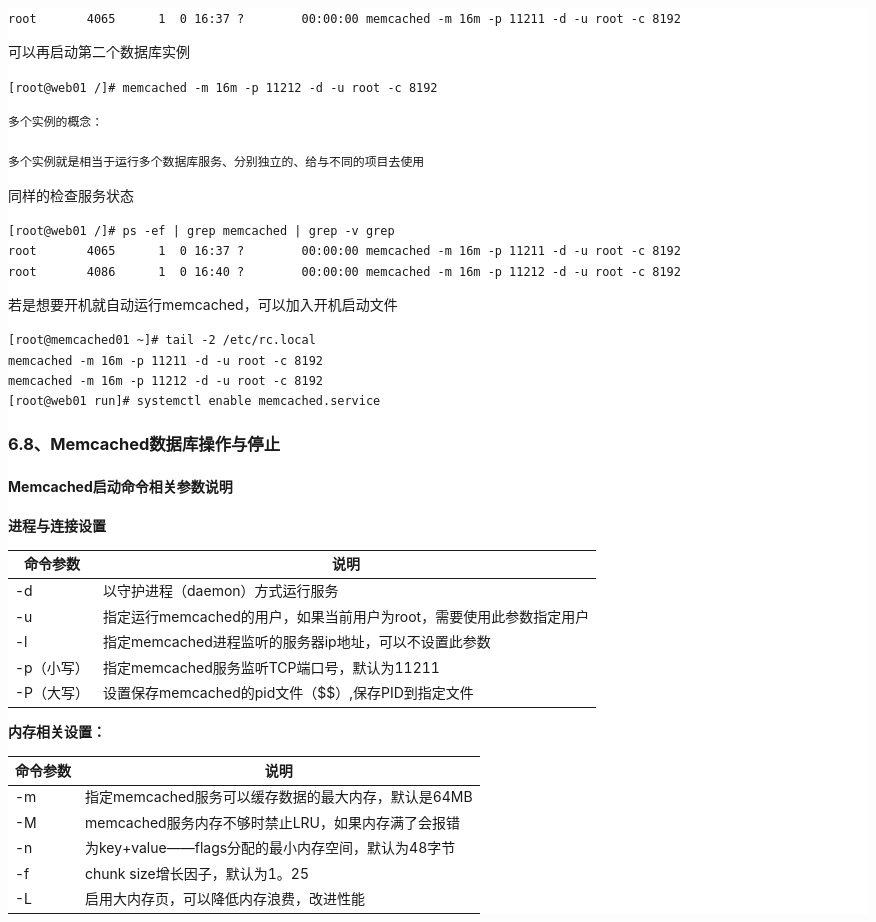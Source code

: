 ```shell
root       4065      1  0 16:37 ?        00:00:00 memcached -m 16m -p 11211 -d -u root -c 8192
```

可以再启动第二个数据库实例

```shell
[root@web01 /]# memcached -m 16m -p 11212 -d -u root -c 8192
```

```shell
多个实例的概念：

多个实例就是相当于运行多个数据库服务、分别独立的、给与不同的项目去使用
```

同样的检查服务状态

```shell
[root@web01 /]# ps -ef | grep memcached | grep -v grep
root       4065      1  0 16:37 ?        00:00:00 memcached -m 16m -p 11211 -d -u root -c 8192
root       4086      1  0 16:40 ?        00:00:00 memcached -m 16m -p 11212 -d -u root -c 8192

```

若是想要开机就自动运行memcached，可以加入开机启动文件

```shell
[root@memcached01 ~]# tail -2 /etc/rc.local
memcached -m 16m -p 11211 -d -u root -c 8192
memcached -m 16m -p 11212 -d -u root -c 8192
[root@web01 run]# systemctl enable memcached.service 
```

### 6.8、Memcached数据库操作与停止

#### Memcached启动命令相关参数说明

**进程与连接设置**

| 命令参数   | 说明                                                         |
| ---------- | ------------------------------------------------------------ |
| -d         | 以守护进程（daemon）方式运行服务                             |
| -u         | 指定运行memcached的用户，如果当前用户为root，需要使用此参数指定用户 |
| -l         | 指定memcached进程监听的服务器ip地址，可以不设置此参数        |
| -p（小写） | 指定memcached服务监听TCP端口号，默认为11211                  |
| -P（大写） | 设置保存memcached的pid文件（$$）,保存PID到指定文件           |

**内存相关设置：**

| 命令参数 | 说明                                                |
| -------- | --------------------------------------------------- |
| -m       | 指定memcached服务可以缓存数据的最大内存，默认是64MB |
| -M       | memcached服务内存不够时禁止LRU，如果内存满了会报错  |
| -n       | 为key+value——flags分配的最小内存空间，默认为48字节  |
| -f       | chunk size增长因子，默认为1。25                     |
| -L       | 启用大内存页，可以降低内存浪费，改进性能            |
